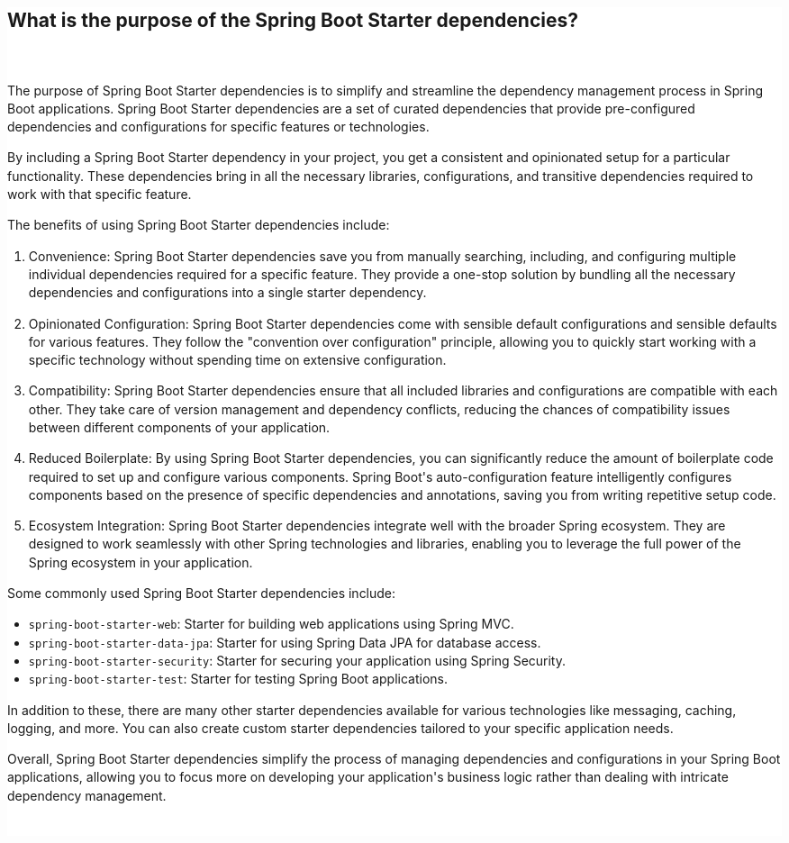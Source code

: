## What is the purpose of the Spring Boot Starter dependencies?

<br>



The purpose of Spring Boot Starter dependencies is to simplify and streamline the dependency management process in Spring Boot applications. Spring Boot Starter dependencies are a set of curated dependencies that provide pre-configured dependencies and configurations for specific features or technologies.

By including a Spring Boot Starter dependency in your project, you get a consistent and opinionated setup for a particular functionality. These dependencies bring in all the necessary libraries, configurations, and transitive dependencies required to work with that specific feature.

The benefits of using Spring Boot Starter dependencies include:

1. Convenience: Spring Boot Starter dependencies save you from manually searching, including, and configuring multiple individual dependencies required for a specific feature. They provide a one-stop solution by bundling all the necessary dependencies and configurations into a single starter dependency.

2. Opinionated Configuration: Spring Boot Starter dependencies come with sensible default configurations and sensible defaults for various features. They follow the "convention over configuration" principle, allowing you to quickly start working with a specific technology without spending time on extensive configuration.

3. Compatibility: Spring Boot Starter dependencies ensure that all included libraries and configurations are compatible with each other. They take care of version management and dependency conflicts, reducing the chances of compatibility issues between different components of your application.

4. Reduced Boilerplate: By using Spring Boot Starter dependencies, you can significantly reduce the amount of boilerplate code required to set up and configure various components. Spring Boot's auto-configuration feature intelligently configures components based on the presence of specific dependencies and annotations, saving you from writing repetitive setup code.

5. Ecosystem Integration: Spring Boot Starter dependencies integrate well with the broader Spring ecosystem. They are designed to work seamlessly with other Spring technologies and libraries, enabling you to leverage the full power of the Spring ecosystem in your application.

Some commonly used Spring Boot Starter dependencies include:

* `spring-boot-starter-web`: Starter for building web applications using Spring MVC.
* `spring-boot-starter-data-jpa`: Starter for using Spring Data JPA for database access.
* `spring-boot-starter-security`: Starter for securing your application using Spring Security.
* `spring-boot-starter-test`: Starter for testing Spring Boot applications.

In addition to these, there are many other starter dependencies available for various technologies like messaging, caching, logging, and more. You can also create custom starter dependencies tailored to your specific application needs.

Overall, Spring Boot Starter dependencies simplify the process of managing dependencies and configurations in your Spring Boot applications, allowing you to focus more on developing your application's business logic rather than dealing with intricate dependency management.


<br>
